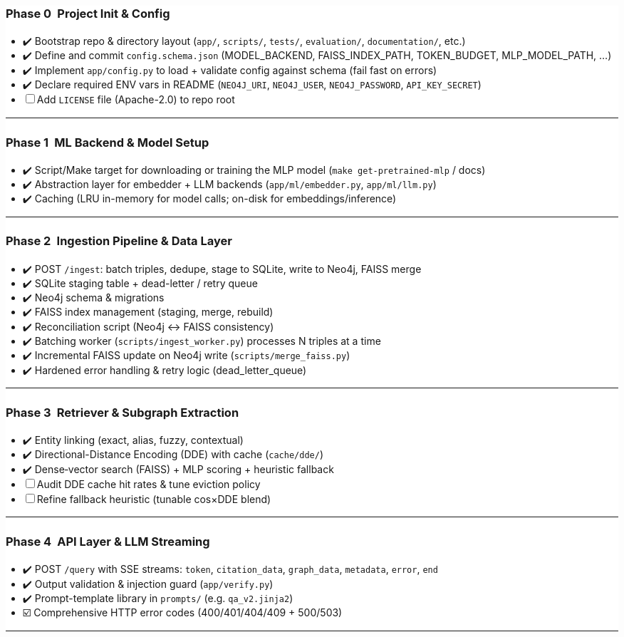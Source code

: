 ### Phase 0 Project Init & Config

* ✔️ Bootstrap repo & directory layout (`app/`, `scripts/`, `tests/`, `evaluation/`, `documentation/`, etc.)
* ✔️ Define and commit `config.schema.json` (MODEL\_BACKEND, FAISS\_INDEX\_PATH, TOKEN\_BUDGET, MLP\_MODEL\_PATH, …)
* ✔️ Implement `app/config.py` to load + validate config against schema (fail fast on errors)
* ✔️ Declare required ENV vars in README (`NEO4J_URI`, `NEO4J_USER`, `NEO4J_PASSWORD`, `API_KEY_SECRET`)
* ☐ Add `LICENSE` file (Apache-2.0) to repo root

---

### Phase 1 ML Backend & Model Setup

* ✔️ Script/Make target for downloading or training the MLP model (`make get-pretrained-mlp` / docs)
* ✔️ Abstraction layer for embedder + LLM backends (`app/ml/embedder.py`, `app/ml/llm.py`)
* ✔️ Caching (LRU in-memory for model calls; on-disk for embeddings/inference)

---

### Phase 2 Ingestion Pipeline & Data Layer

* ✔️ POST `/ingest`: batch triples, dedupe, stage to SQLite, write to Neo4j, FAISS merge
* ✔️ SQLite staging table + dead-letter / retry queue
* ✔️ Neo4j schema & migrations
* ✔️ FAISS index management (staging, merge, rebuild)
* ✔️ Reconciliation script (Neo4j ↔ FAISS consistency)
* ✔️ Batching worker (`scripts/ingest_worker.py`) processes N triples at a time
* ✔️ Incremental FAISS update on Neo4j write (`scripts/merge_faiss.py`)
* ✔️ Hardened error handling & retry logic (dead\_letter\_queue)

---

### Phase 3 Retriever & Subgraph Extraction

* ✔️ Entity linking (exact, alias, fuzzy, contextual)
* ✔️ Directional-Distance Encoding (DDE) with cache (`cache/dde/`)
* ✔️ Dense‐vector search (FAISS) + MLP scoring + heuristic fallback
* ☐ Audit DDE cache hit rates & tune eviction policy
* ☐ Refine fallback heuristic (tunable cos×DDE blend)

---

### Phase 4 API Layer & LLM Streaming

* ✔️ POST `/query` with SSE streams: `token`, `citation_data`, `graph_data`, `metadata`, `error`, `end`
* ✔️ Output validation & injection guard (`app/verify.py`)
* ✔️ Prompt-template library in `prompts/` (e.g. `qa_v2.jinja2`)
* ☑️ Comprehensive HTTP error codes (400/401/404/409 + 500/503)

---